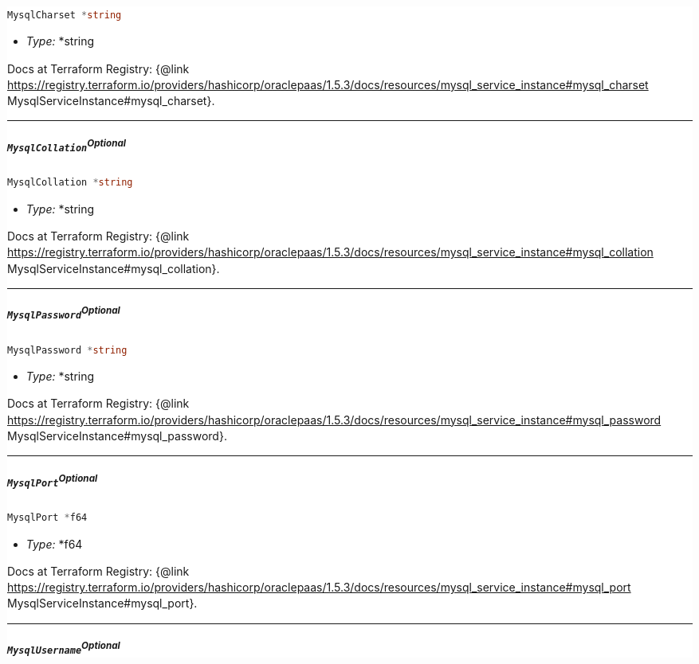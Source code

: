 ```go
MysqlCharset *string
```

- *Type:* *string

Docs at Terraform Registry: {@link https://registry.terraform.io/providers/hashicorp/oraclepaas/1.5.3/docs/resources/mysql_service_instance#mysql_charset MysqlServiceInstance#mysql_charset}.

---

##### `MysqlCollation`<sup>Optional</sup> <a name="MysqlCollation" id="@cdktf/provider-oraclepaas.mysqlServiceInstance.MysqlServiceInstanceMysqlConfiguration.property.mysqlCollation"></a>

```go
MysqlCollation *string
```

- *Type:* *string

Docs at Terraform Registry: {@link https://registry.terraform.io/providers/hashicorp/oraclepaas/1.5.3/docs/resources/mysql_service_instance#mysql_collation MysqlServiceInstance#mysql_collation}.

---

##### `MysqlPassword`<sup>Optional</sup> <a name="MysqlPassword" id="@cdktf/provider-oraclepaas.mysqlServiceInstance.MysqlServiceInstanceMysqlConfiguration.property.mysqlPassword"></a>

```go
MysqlPassword *string
```

- *Type:* *string

Docs at Terraform Registry: {@link https://registry.terraform.io/providers/hashicorp/oraclepaas/1.5.3/docs/resources/mysql_service_instance#mysql_password MysqlServiceInstance#mysql_password}.

---

##### `MysqlPort`<sup>Optional</sup> <a name="MysqlPort" id="@cdktf/provider-oraclepaas.mysqlServiceInstance.MysqlServiceInstanceMysqlConfiguration.property.mysqlPort"></a>

```go
MysqlPort *f64
```

- *Type:* *f64

Docs at Terraform Registry: {@link https://registry.terraform.io/providers/hashicorp/oraclepaas/1.5.3/docs/resources/mysql_service_instance#mysql_port MysqlServiceInstance#mysql_port}.

---

##### `MysqlUsername`<sup>Optional</sup> <a name="MysqlUsername" id="@cdktf/provider-oraclepaas.mysqlServiceInstance.MysqlServiceInstanceMysqlConfiguration.property.mysqlUsername"></a>
